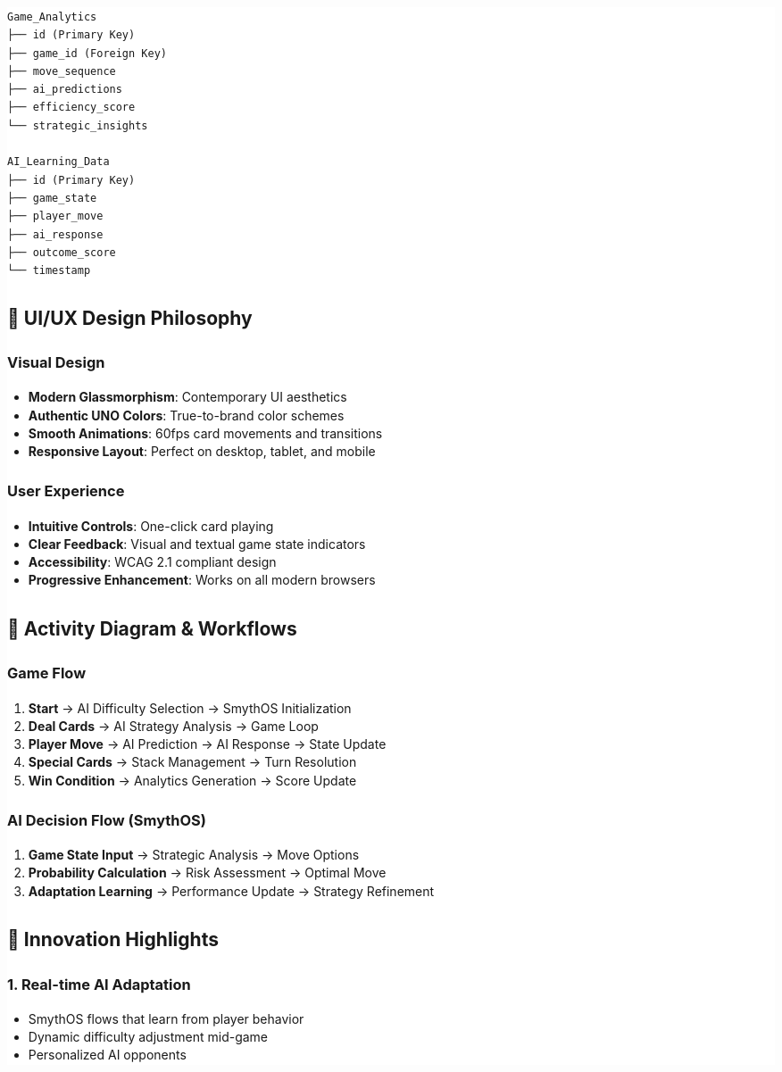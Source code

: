```
Game_Analytics
├── id (Primary Key)
├── game_id (Foreign Key)
├── move_sequence
├── ai_predictions
├── efficiency_score
└── strategic_insights

AI_Learning_Data
├── id (Primary Key)
├── game_state
├── player_move
├── ai_response
├── outcome_score
└── timestamp
```

## 🎨 UI/UX Design Philosophy

### Visual Design
- **Modern Glassmorphism**: Contemporary UI aesthetics
- **Authentic UNO Colors**: True-to-brand color schemes
- **Smooth Animations**: 60fps card movements and transitions
- **Responsive Layout**: Perfect on desktop, tablet, and mobile

### User Experience
- **Intuitive Controls**: One-click card playing
- **Clear Feedback**: Visual and textual game state indicators
- **Accessibility**: WCAG 2.1 compliant design
- **Progressive Enhancement**: Works on all modern browsers

## 🔄 Activity Diagram & Workflows

### Game Flow
1. **Start** → AI Difficulty Selection → SmythOS Initialization
2. **Deal Cards** → AI Strategy Analysis → Game Loop
3. **Player Move** → AI Prediction → AI Response → State Update
4. **Special Cards** → Stack Management → Turn Resolution
5. **Win Condition** → Analytics Generation → Score Update

### AI Decision Flow (SmythOS)
1. **Game State Input** → Strategic Analysis → Move Options
2. **Probability Calculation** → Risk Assessment → Optimal Move
3. **Adaptation Learning** → Performance Update → Strategy Refinement

## 🚀 Innovation Highlights

### 1. **Real-time AI Adaptation**
- SmythOS flows that learn from player behavior
- Dynamic difficulty adjustment mid-game
- Personalized AI opponents
